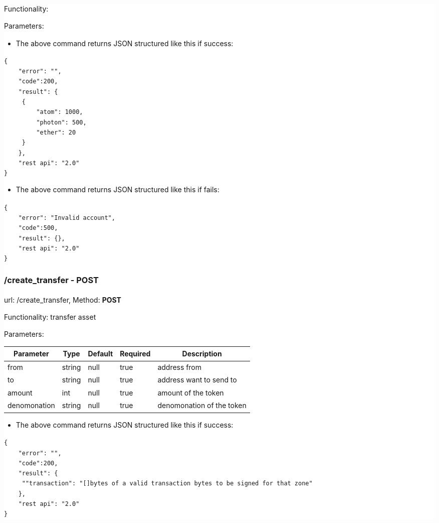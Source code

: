 Functionality:

Parameters:

* The above command returns JSON structured like this if success:

```
{
    "error": "",
    "code":200,
    "result": {
     {
         "atom": 1000,
         "photon": 500,
         "ether": 20
     }
    },
    "rest api": "2.0"
}
```

* The above command returns JSON structured like this if fails:

```
{
    "error": "Invalid account",
    "code":500,
    "result": {},
    "rest api": "2.0"
}
```


### /create_transfer - POST

url: /create_transfer, Method: **POST**

Functionality: transfer asset

Parameters:

| Parameter | Type   | Default | Required | Description                 |
| --------- | ------ | ------- | -------- | --------------------------- |
| from  | string | null    | true     | address from                |
| to  | string | null    | true     | address want to send to     |
| amount  | int    | null    | true     | amount of the token         |
| denomonation  | string | null    | true     | denomonation of the token   |


* The above command returns JSON structured like this if success:

```
{
    "error": "",
    "code":200,
    "result": {
     ""transaction": "[]bytes of a valid transaction bytes to be signed for that zone"
    },
    "rest api": "2.0"
}
```
